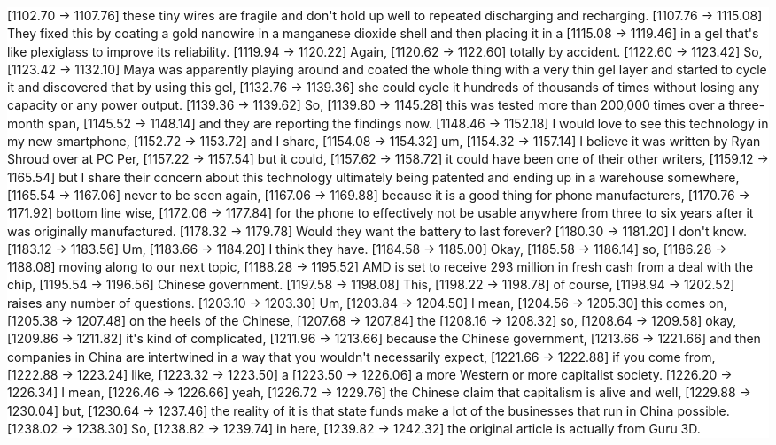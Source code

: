 [1102.70 → 1107.76] these tiny wires are fragile and don't hold up well to repeated discharging and recharging.
[1107.76 → 1115.08] They fixed this by coating a gold nanowire in a manganese dioxide shell and then placing it in a
[1115.08 → 1119.46] in a gel that's like plexiglass to improve its reliability.
[1119.94 → 1120.22] Again,
[1120.62 → 1122.60] totally by accident.
[1122.60 → 1123.42] So,
[1123.42 → 1132.10] Maya was apparently playing around and coated the whole thing with a very thin gel layer and started to cycle it and discovered that by using this gel,
[1132.76 → 1139.36] she could cycle it hundreds of thousands of times without losing any capacity or any power output.
[1139.36 → 1139.62] So,
[1139.80 → 1145.28] this was tested more than 200,000 times over a three-month span,
[1145.52 → 1148.14] and they are reporting the findings now.
[1148.46 → 1152.18] I would love to see this technology in my new smartphone,
[1152.72 → 1153.72] and I share,
[1154.08 → 1154.32] um,
[1154.32 → 1157.14] I believe it was written by Ryan Shroud over at PC Per,
[1157.22 → 1157.54] but it could,
[1157.62 → 1158.72] it could have been one of their other writers,
[1159.12 → 1165.54] but I share their concern about this technology ultimately being patented and ending up in a warehouse somewhere,
[1165.54 → 1167.06] never to be seen again,
[1167.06 → 1169.88] because it is a good thing for phone manufacturers,
[1170.76 → 1171.92] bottom line wise,
[1172.06 → 1177.84] for the phone to effectively not be usable anywhere from three to six years after it was originally manufactured.
[1178.32 → 1179.78] Would they want the battery to last forever?
[1180.30 → 1181.20] I don't know.
[1183.12 → 1183.56] Um,
[1183.66 → 1184.20] I think they have.
[1184.58 → 1185.00] Okay,
[1185.58 → 1186.14] so,
[1186.28 → 1188.08] moving along to our next topic,
[1188.28 → 1195.52] AMD is set to receive 293 million in fresh cash from a deal with the chip,
[1195.54 → 1196.56] Chinese government.
[1197.58 → 1198.08] This,
[1198.22 → 1198.78] of course,
[1198.94 → 1202.52] raises any number of questions.
[1203.10 → 1203.30] Um,
[1203.84 → 1204.50] I mean,
[1204.56 → 1205.30] this comes on,
[1205.38 → 1207.48] on the heels of the Chinese,
[1207.68 → 1207.84] the
[1208.16 → 1208.32] so,
[1208.64 → 1209.58] okay,
[1209.86 → 1211.82] it's kind of complicated,
[1211.96 → 1213.66] because the Chinese government,
[1213.66 → 1221.66] and then companies in China are intertwined in a way that you wouldn't necessarily expect,
[1221.66 → 1222.88] if you come from,
[1222.88 → 1223.24] like,
[1223.32 → 1223.50] a
[1223.50 → 1226.06] a more Western or more capitalist society.
[1226.20 → 1226.34] I mean,
[1226.46 → 1226.66] yeah,
[1226.72 → 1229.76] the Chinese claim that capitalism is alive and well,
[1229.88 → 1230.04] but,
[1230.64 → 1237.46] the reality of it is that state funds make a lot of the businesses that run in China possible.
[1238.02 → 1238.30] So,
[1238.82 → 1239.74] in here,
[1239.82 → 1242.32] the original article is actually from Guru 3D.